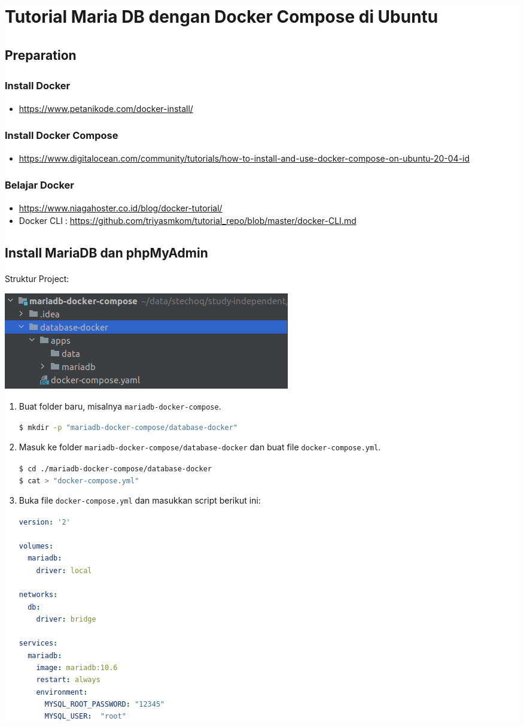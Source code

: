 # Tutorial Maria DB dengan Docker Compose di Ubuntu

## Preparation
### Install Docker
- https://www.petanikode.com/docker-install/

### Install Docker Compose
- https://www.digitalocean.com/community/tutorials/how-to-install-and-use-docker-compose-on-ubuntu-20-04-id

### Belajar Docker
- https://www.niagahoster.co.id/blog/docker-tutorial/
- Docker CLI : https://github.com/triyasmkom/tutorial_repo/blob/master/docker-CLI.md

## Install MariaDB dan phpMyAdmin

Struktur Project: 

![image](./image/img_1.png)

1. Buat folder baru, misalnya ```mariadb-docker-compose```.
    
    ```bash
   $ mkdir -p "mariadb-docker-compose/database-docker"
    ```


2. Masuk ke folder ```mariadb-docker-compose/database-docker``` dan buat file ```docker-compose.yml```.

   ```bash
   $ cd ./mariadb-docker-compose/database-docker
   $ cat > "docker-compose.yml"
   ```

3. Buka file ```docker-compose.yml``` dan masukkan script berikut ini:

   ```yaml
   version: '2'
   
   volumes:
     mariadb:
       driver: local
   
   networks:
     db:
       driver: bridge
   
   services:
     mariadb:
       image: mariadb:10.6
       restart: always
       environment:
         MYSQL_ROOT_PASSWORD: "12345"
         MYSQL_USER:  "root"
   ```